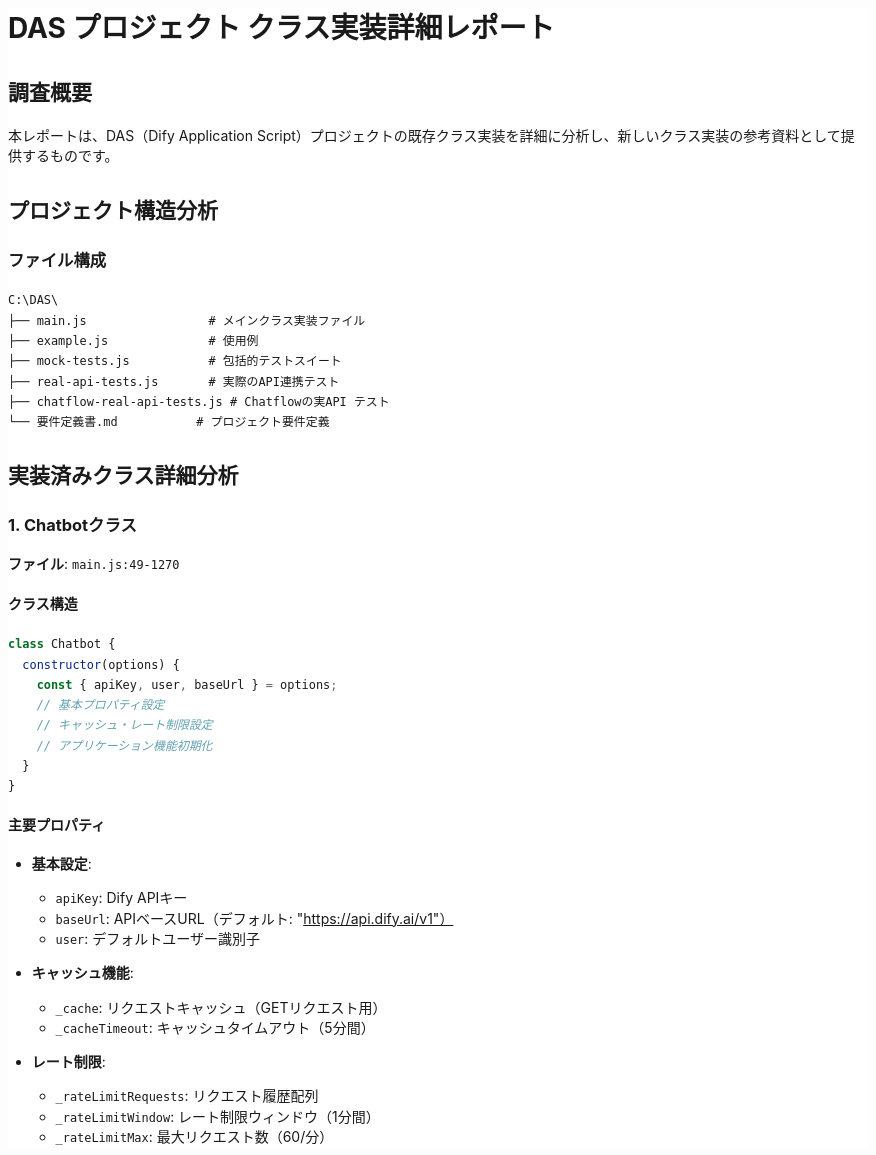 # DAS プロジェクト クラス実装詳細レポート

## 調査概要

本レポートは、DAS（Dify Application Script）プロジェクトの既存クラス実装を詳細に分析し、新しいクラス実装の参考資料として提供するものです。

## プロジェクト構造分析

### ファイル構成

```
C:\DAS\
├── main.js                 # メインクラス実装ファイル
├── example.js              # 使用例
├── mock-tests.js           # 包括的テストスイート
├── real-api-tests.js       # 実際のAPI連携テスト
├── chatflow-real-api-tests.js # Chatflowの実API テスト
└── 要件定義書.md           # プロジェクト要件定義
```

## 実装済みクラス詳細分析

### 1. Chatbotクラス

**ファイル**: `main.js:49-1270`

#### クラス構造
```javascript
class Chatbot {
  constructor(options) {
    const { apiKey, user, baseUrl } = options;
    // 基本プロパティ設定
    // キャッシュ・レート制限設定
    // アプリケーション機能初期化
  }
}
```

#### 主要プロパティ
- **基本設定**:
  - `apiKey`: Dify APIキー
  - `baseUrl`: APIベースURL（デフォルト: "https://api.dify.ai/v1"）
  - `user`: デフォルトユーザー識別子
  
- **キャッシュ機能**:
  - `_cache`: リクエストキャッシュ（GETリクエスト用）
  - `_cacheTimeout`: キャッシュタイムアウト（5分間）
  
- **レート制限**:
  - `_rateLimitRequests`: リクエスト履歴配列
  - `_rateLimitWindow`: レート制限ウィンドウ（1分間）
  - `_rateLimitMax`: 最大リクエスト数（60/分）
